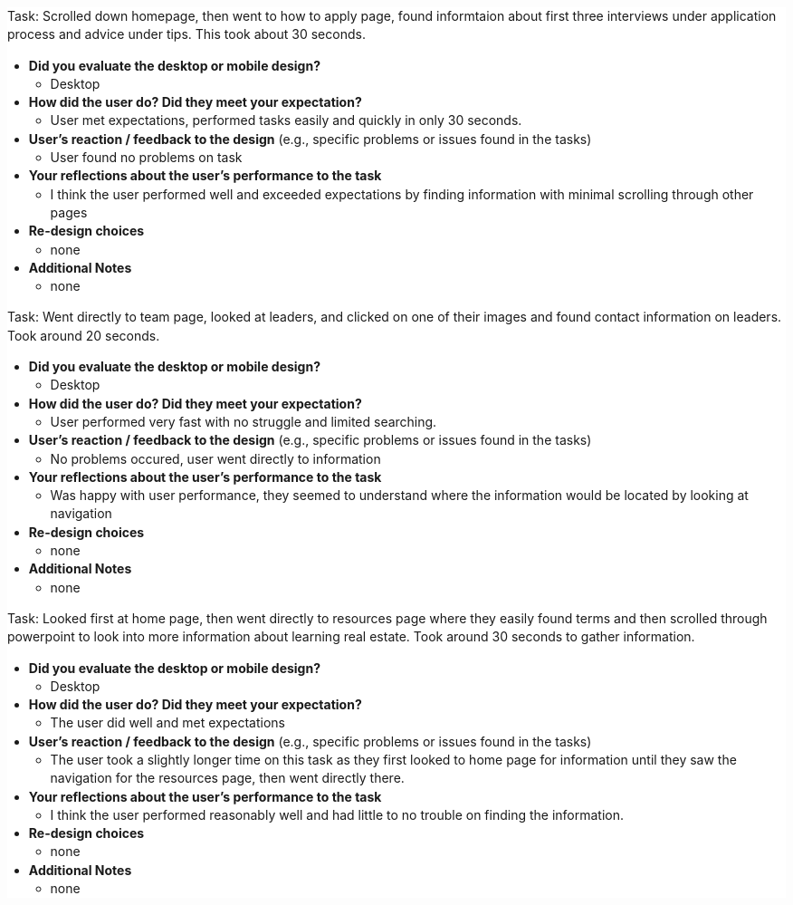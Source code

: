 Task: Scrolled down homepage, then went to how to apply page, found informtaion about first three interviews under application process and advice under tips. This took about 30 seconds.
- **Did you evaluate the desktop or mobile design?**
  - Desktop
- **How did the user do? Did they meet your expectation?**
  - User met expectations, performed tasks easily and quickly in only 30 seconds.
- **User’s reaction / feedback to the design** (e.g., specific problems or issues found in the tasks)
  - User found no problems on task
- **Your reflections about the user’s performance to the task**
  - I think the user performed well and exceeded expectations by finding information with minimal scrolling through other pages
- **Re-design choices**
  - none
- **Additional Notes**
  - none


Task: Went directly to team page, looked at leaders, and clicked on one of their images and found contact information on leaders. Took around 20 seconds.
- **Did you evaluate the desktop or mobile design?**
  -  Desktop
- **How did the user do? Did they meet your expectation?**
  - User performed very fast with no struggle and limited searching.
- **User’s reaction / feedback to the design** (e.g., specific problems or issues found in the tasks)
  - No problems occured, user went directly to information
- **Your reflections about the user’s performance to the task**
  - Was happy with user performance, they seemed to understand where the information would be located by looking at navigation
- **Re-design choices**
  - none
- **Additional Notes**
  - none


Task: Looked first at home page, then went directly to resources page where they easily found terms and then scrolled through powerpoint to look into more information about learning real estate. Took around 30 seconds to gather information.
- **Did you evaluate the desktop or mobile design?**
    - Desktop
- **How did the user do? Did they meet your expectation?**
    - The user did well and met expectations
- **User’s reaction / feedback to the design** (e.g., specific problems or issues found in the tasks)
    - The user took a slightly longer time on this task as they first looked to home page for information until they saw the navigation for the resources page, then went directly there.
- **Your reflections about the user’s performance to the task**
    - I think the user performed reasonably well and had little to no trouble on finding the information.
- **Re-design choices**
    - none
- **Additional Notes**
    - none
